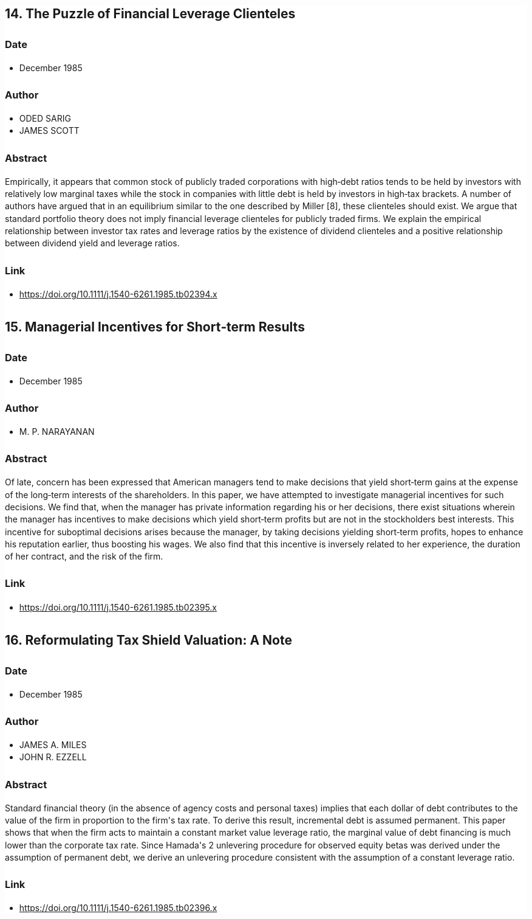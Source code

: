 ## 14. The Puzzle of Financial Leverage Clienteles
### Date
- December 1985
### Author
- ODED SARIG
- JAMES SCOTT
### Abstract
Empirically, it appears that common stock of publicly traded corporations with high‐debt ratios tends to be held by investors with relatively low marginal taxes while the stock in companies with little debt is held by investors in high‐tax brackets. A number of authors have argued that in an equilibrium similar to the one described by Miller [8], these clienteles should exist. We argue that standard portfolio theory does not imply financial leverage clienteles for publicly traded firms. We explain the empirical relationship between investor tax rates and leverage ratios by the existence of dividend clienteles and a positive relationship between dividend yield and leverage ratios.
### Link
- https://doi.org/10.1111/j.1540-6261.1985.tb02394.x

## 15. Managerial Incentives for Short‐term Results
### Date
- December 1985
### Author
- M. P. NARAYANAN
### Abstract
Of late, concern has been expressed that American managers tend to make decisions that yield short‐term gains at the expense of the long‐term interests of the shareholders. In this paper, we have attempted to investigate managerial incentives for such decisions. We find that, when the manager has private information regarding his or her decisions, there exist situations wherein the manager has incentives to make decisions which yield short‐term profits but are not in the stockholders best interests. This incentive for suboptimal decisions arises because the manager, by taking decisions yielding short‐term profits, hopes to enhance his reputation earlier, thus boosting his wages. We also find that this incentive is inversely related to her experience, the duration of her contract, and the risk of the firm.
### Link
- https://doi.org/10.1111/j.1540-6261.1985.tb02395.x

## 16. Reformulating Tax Shield Valuation: A Note
### Date
- December 1985
### Author
- JAMES A. MILES
- JOHN R. EZZELL
### Abstract
Standard financial theory (in the absence of agency costs and personal taxes) implies that each dollar of debt contributes to the value of the firm in proportion to the firm's tax rate. To derive this result, incremental debt is assumed permanent. This paper shows that when the firm acts to maintain a constant market value leverage ratio, the marginal value of debt financing is much lower than the corporate tax rate. Since Hamada's 2 unlevering procedure for observed equity betas was derived under the assumption of permanent debt, we derive an unlevering procedure consistent with the assumption of a constant leverage ratio.
### Link
- https://doi.org/10.1111/j.1540-6261.1985.tb02396.x
